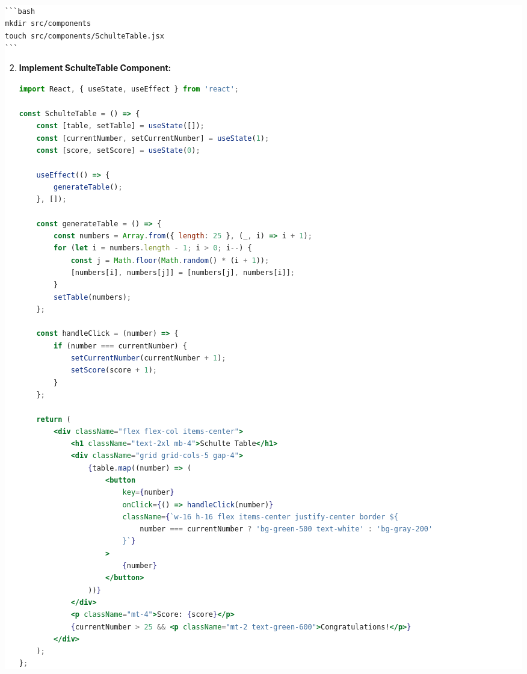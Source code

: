     ```bash
    mkdir src/components
    touch src/components/SchulteTable.jsx
    ```

2. **Implement SchulteTable Component:**

    ```typescript:frontend/src/components/SchulteTable.jsx
    import React, { useState, useEffect } from 'react';

    const SchulteTable = () => {
        const [table, setTable] = useState([]);
        const [currentNumber, setCurrentNumber] = useState(1);
        const [score, setScore] = useState(0);

        useEffect(() => {
            generateTable();
        }, []);

        const generateTable = () => {
            const numbers = Array.from({ length: 25 }, (_, i) => i + 1);
            for (let i = numbers.length - 1; i > 0; i--) {
                const j = Math.floor(Math.random() * (i + 1));
                [numbers[i], numbers[j]] = [numbers[j], numbers[i]];
            }
            setTable(numbers);
        };

        const handleClick = (number) => {
            if (number === currentNumber) {
                setCurrentNumber(currentNumber + 1);
                setScore(score + 1);
            }
        };

        return (
            <div className="flex flex-col items-center">
                <h1 className="text-2xl mb-4">Schulte Table</h1>
                <div className="grid grid-cols-5 gap-4">
                    {table.map((number) => (
                        <button
                            key={number}
                            onClick={() => handleClick(number)}
                            className={`w-16 h-16 flex items-center justify-center border ${
                                number === currentNumber ? 'bg-green-500 text-white' : 'bg-gray-200'
                            }`}
                        >
                            {number}
                        </button>
                    ))}
                </div>
                <p className="mt-4">Score: {score}</p>
                {currentNumber > 25 && <p className="mt-2 text-green-600">Congratulations!</p>}
            </div>
        );
    };
